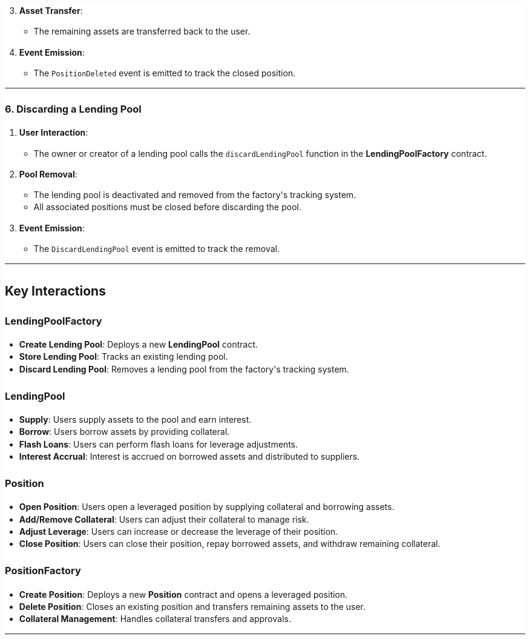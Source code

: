 3. **Asset Transfer**:
   - The remaining assets are transferred back to the user.

4. **Event Emission**:
   - The `PositionDeleted` event is emitted to track the closed position.

---

### 6. **Discarding a Lending Pool**

1. **User Interaction**:
   - The owner or creator of a lending pool calls the `discardLendingPool` function in the **LendingPoolFactory** contract.

2. **Pool Removal**:
   - The lending pool is deactivated and removed from the factory's tracking system.
   - All associated positions must be closed before discarding the pool.

3. **Event Emission**:
   - The `DiscardLendingPool` event is emitted to track the removal.

---

## Key Interactions

### **LendingPoolFactory**

- **Create Lending Pool**: Deploys a new **LendingPool** contract.
- **Store Lending Pool**: Tracks an existing lending pool.
- **Discard Lending Pool**: Removes a lending pool from the factory's tracking system.

### **LendingPool**

- **Supply**: Users supply assets to the pool and earn interest.
- **Borrow**: Users borrow assets by providing collateral.
- **Flash Loans**: Users can perform flash loans for leverage adjustments.
- **Interest Accrual**: Interest is accrued on borrowed assets and distributed to suppliers.

### **Position**

- **Open Position**: Users open a leveraged position by supplying collateral and borrowing assets.
- **Add/Remove Collateral**: Users can adjust their collateral to manage risk.
- **Adjust Leverage**: Users can increase or decrease the leverage of their position.
- **Close Position**: Users can close their position, repay borrowed assets, and withdraw remaining collateral.

### **PositionFactory**

- **Create Position**: Deploys a new **Position** contract and opens a leveraged position.
- **Delete Position**: Closes an existing position and transfers remaining assets to the user.
- **Collateral Management**: Handles collateral transfers and approvals.

---
